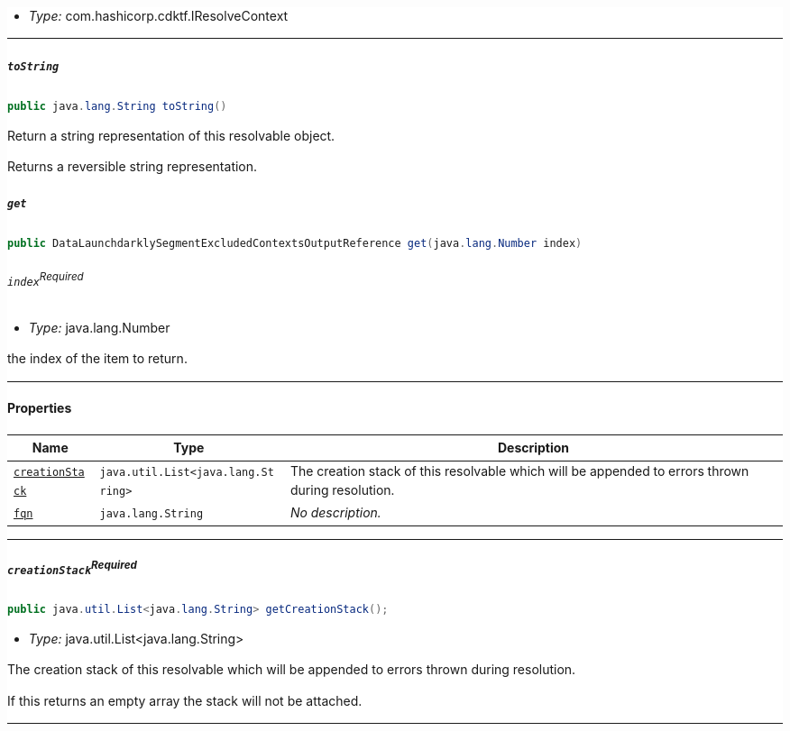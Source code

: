 - *Type:* com.hashicorp.cdktf.IResolveContext

---

##### `toString` <a name="toString" id="@cdktf/provider-launchdarkly.dataLaunchdarklySegment.DataLaunchdarklySegmentExcludedContextsList.toString"></a>

```java
public java.lang.String toString()
```

Return a string representation of this resolvable object.

Returns a reversible string representation.

##### `get` <a name="get" id="@cdktf/provider-launchdarkly.dataLaunchdarklySegment.DataLaunchdarklySegmentExcludedContextsList.get"></a>

```java
public DataLaunchdarklySegmentExcludedContextsOutputReference get(java.lang.Number index)
```

###### `index`<sup>Required</sup> <a name="index" id="@cdktf/provider-launchdarkly.dataLaunchdarklySegment.DataLaunchdarklySegmentExcludedContextsList.get.parameter.index"></a>

- *Type:* java.lang.Number

the index of the item to return.

---


#### Properties <a name="Properties" id="Properties"></a>

| **Name** | **Type** | **Description** |
| --- | --- | --- |
| <code><a href="#@cdktf/provider-launchdarkly.dataLaunchdarklySegment.DataLaunchdarklySegmentExcludedContextsList.property.creationStack">creationStack</a></code> | <code>java.util.List<java.lang.String></code> | The creation stack of this resolvable which will be appended to errors thrown during resolution. |
| <code><a href="#@cdktf/provider-launchdarkly.dataLaunchdarklySegment.DataLaunchdarklySegmentExcludedContextsList.property.fqn">fqn</a></code> | <code>java.lang.String</code> | *No description.* |

---

##### `creationStack`<sup>Required</sup> <a name="creationStack" id="@cdktf/provider-launchdarkly.dataLaunchdarklySegment.DataLaunchdarklySegmentExcludedContextsList.property.creationStack"></a>

```java
public java.util.List<java.lang.String> getCreationStack();
```

- *Type:* java.util.List<java.lang.String>

The creation stack of this resolvable which will be appended to errors thrown during resolution.

If this returns an empty array the stack will not be attached.

---